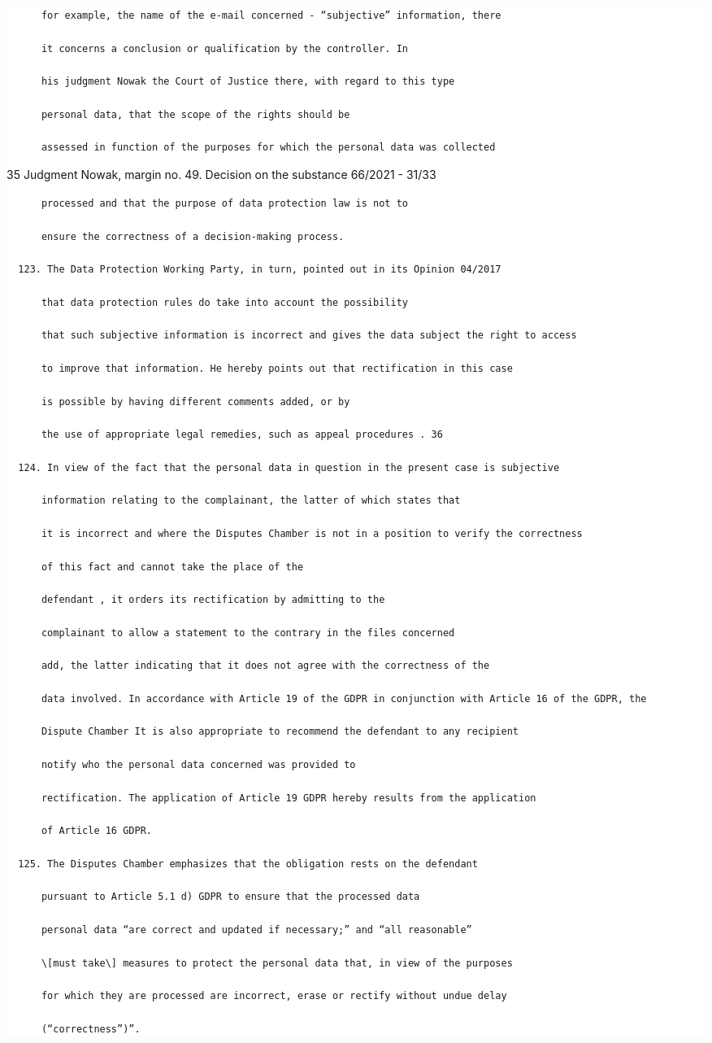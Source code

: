           for example, the name of the e-mail concerned - “subjective” information, there

          it concerns a conclusion or qualification by the controller. In

          his judgment Nowak the Court of Justice there, with regard to this type

          personal data, that the scope of the rights should be

          assessed in function of the purposes for which the personal data was collected

35
  Judgment Nowak, margin no. 49. Decision on the substance 66/2021 - 31/33

          processed and that the purpose of data protection law is not to

          ensure the correctness of a decision-making process.

      123. The Data Protection Working Party, in turn, pointed out in its Opinion 04/2017

          that data protection rules do take into account the possibility

          that such subjective information is incorrect and gives the data subject the right to access

          to improve that information. He hereby points out that rectification in this case

          is possible by having different comments added, or by

          the use of appropriate legal remedies, such as appeal procedures . 36

      124. In view of the fact that the personal data in question in the present case is subjective

          information relating to the complainant, the latter of which states that

          it is incorrect and where the Disputes Chamber is not in a position to verify the correctness

          of this fact and cannot take the place of the

          defendant , it orders its rectification by admitting to the

          complainant to allow a statement to the contrary in the files concerned

          add, the latter indicating that it does not agree with the correctness of the

          data involved. In accordance with Article 19 of the GDPR in conjunction with Article 16 of the GDPR, the

          Dispute Chamber It is also appropriate to recommend the defendant to any recipient

          notify who the personal data concerned was provided to

          rectification. The application of Article 19 GDPR hereby results from the application

          of Article 16 GDPR.

      125. The Disputes Chamber emphasizes that the obligation rests on the defendant

          pursuant to Article 5.1 d) GDPR to ensure that the processed data

          personal data “are correct and updated if necessary;” and “all reasonable”

          \[must take\] measures to protect the personal data that, in view of the purposes

          for which they are processed are incorrect, erase or rectify without undue delay

          (“correctness”)”.
